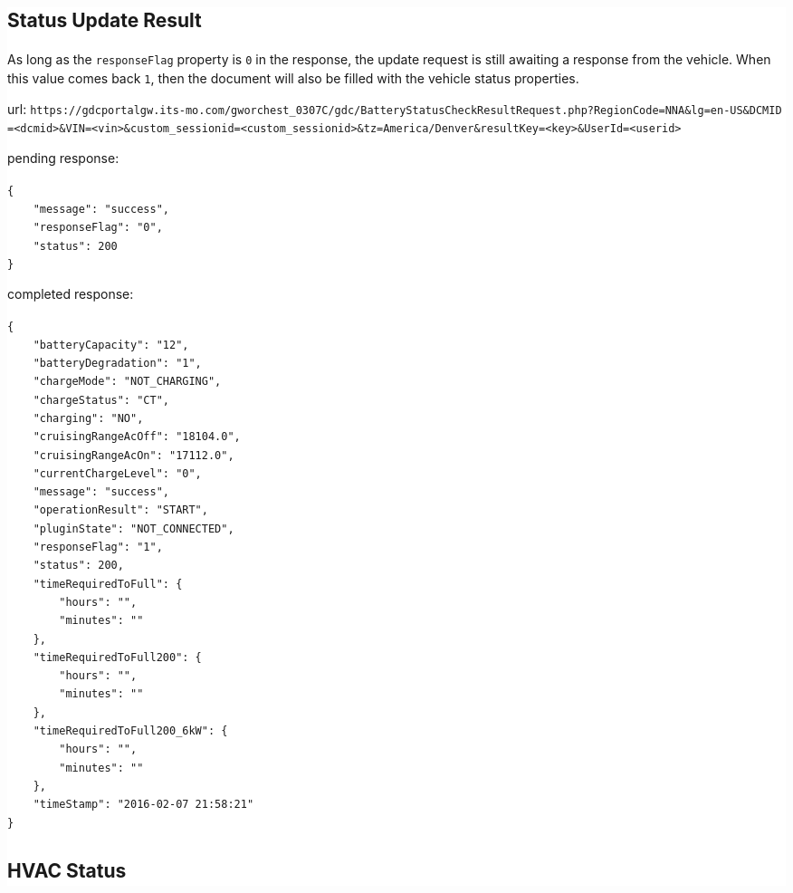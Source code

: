 ## Status Update Result

As long as the `responseFlag` property is `0` in the response, the update request is still awaiting a response from the vehicle.
When this value comes back `1`, then the document will also be filled with the vehicle status properties.

url: `https://gdcportalgw.its-mo.com/gworchest_0307C/gdc/BatteryStatusCheckResultRequest.php?RegionCode=NNA&lg=en-US&DCMID=<dcmid>&VIN=<vin>&custom_sessionid=<custom_sessionid>&tz=America/Denver&resultKey=<key>&UserId=<userid>`

pending response:
```
{
    "message": "success",
    "responseFlag": "0",
    "status": 200
}
```

completed response:
```
{
    "batteryCapacity": "12",
    "batteryDegradation": "1",
    "chargeMode": "NOT_CHARGING",
    "chargeStatus": "CT",
    "charging": "NO",
    "cruisingRangeAcOff": "18104.0",
    "cruisingRangeAcOn": "17112.0",
    "currentChargeLevel": "0",
    "message": "success",
    "operationResult": "START",
    "pluginState": "NOT_CONNECTED",
    "responseFlag": "1",
    "status": 200,
    "timeRequiredToFull": {
        "hours": "",
        "minutes": ""
    },
    "timeRequiredToFull200": {
        "hours": "",
        "minutes": ""
    },
    "timeRequiredToFull200_6kW": {
        "hours": "",
        "minutes": ""
    },
    "timeStamp": "2016-02-07 21:58:21"
}
```

## HVAC Status
